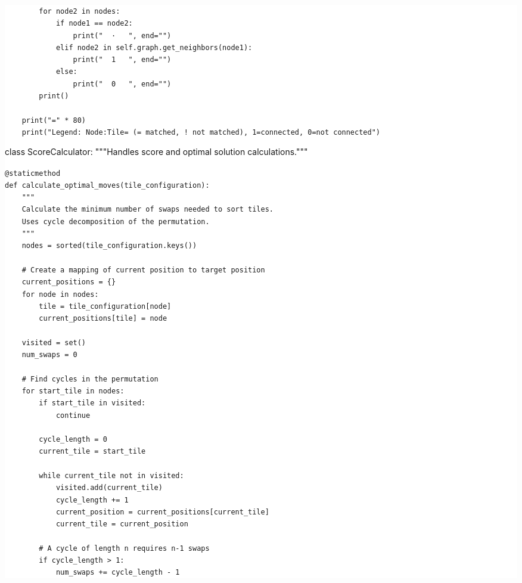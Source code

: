             for node2 in nodes:
                if node1 == node2:
                    print("  ·   ", end="")
                elif node2 in self.graph.get_neighbors(node1):
                    print("  1   ", end="")
                else:
                    print("  0   ", end="")
            print()

        print("=" * 80)
        print("Legend: Node:Tile= (= matched, ! not matched), 1=connected, 0=not connected")


class ScoreCalculator:
    """Handles score and optimal solution calculations."""

    @staticmethod
    def calculate_optimal_moves(tile_configuration):
        """
        Calculate the minimum number of swaps needed to sort tiles.
        Uses cycle decomposition of the permutation.
        """
        nodes = sorted(tile_configuration.keys())

        # Create a mapping of current position to target position
        current_positions = {}
        for node in nodes:
            tile = tile_configuration[node]
            current_positions[tile] = node

        visited = set()
        num_swaps = 0

        # Find cycles in the permutation
        for start_tile in nodes:
            if start_tile in visited:
                continue

            cycle_length = 0
            current_tile = start_tile

            while current_tile not in visited:
                visited.add(current_tile)
                cycle_length += 1
                current_position = current_positions[current_tile]
                current_tile = current_position

            # A cycle of length n requires n-1 swaps
            if cycle_length > 1:
                num_swaps += cycle_length - 1
